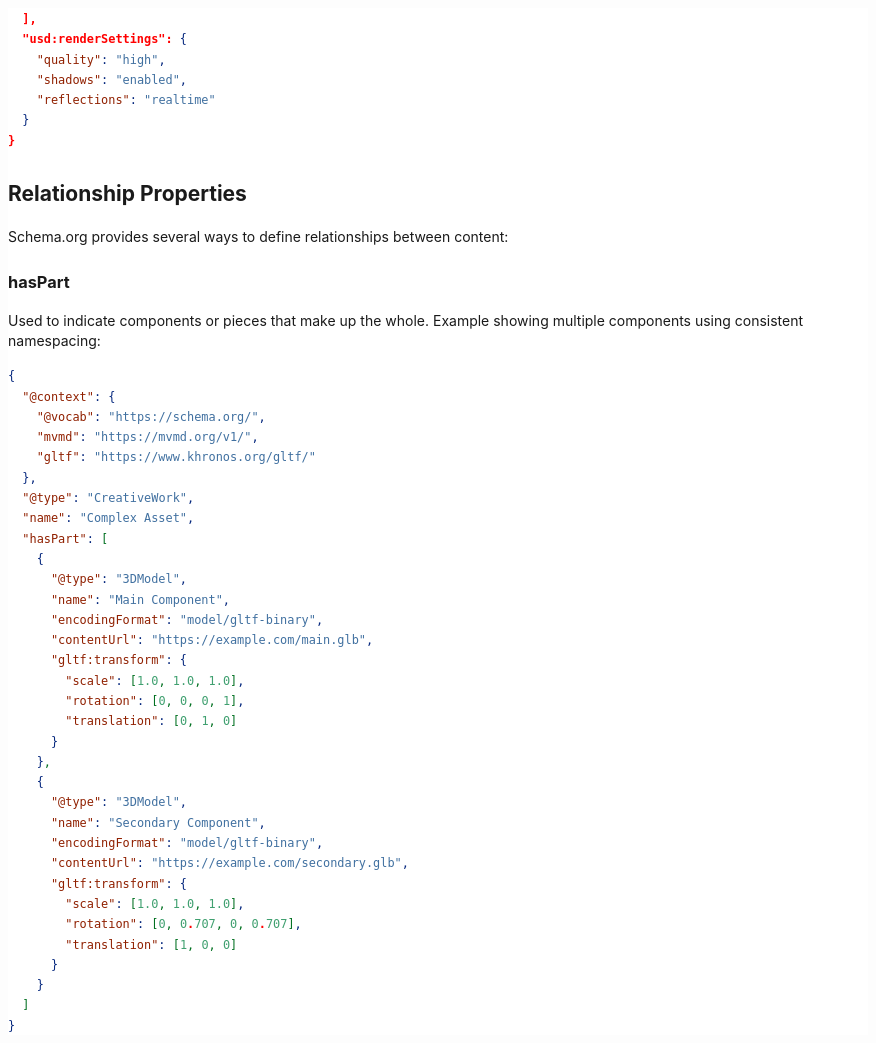 ```json
  ],
  "usd:renderSettings": {
    "quality": "high",
    "shadows": "enabled",
    "reflections": "realtime"
  }
}
```

## Relationship Properties

Schema.org provides several ways to define relationships between content:

### hasPart
Used to indicate components or pieces that make up the whole. Example showing multiple components using consistent namespacing:

```json
{
  "@context": {
    "@vocab": "https://schema.org/",
    "mvmd": "https://mvmd.org/v1/",
    "gltf": "https://www.khronos.org/gltf/"
  },
  "@type": "CreativeWork",
  "name": "Complex Asset",
  "hasPart": [
    {
      "@type": "3DModel",
      "name": "Main Component",
      "encodingFormat": "model/gltf-binary",
      "contentUrl": "https://example.com/main.glb",
      "gltf:transform": {
        "scale": [1.0, 1.0, 1.0],
        "rotation": [0, 0, 0, 1],
        "translation": [0, 1, 0]
      }
    },
    {
      "@type": "3DModel",
      "name": "Secondary Component",
      "encodingFormat": "model/gltf-binary",
      "contentUrl": "https://example.com/secondary.glb",
      "gltf:transform": {
        "scale": [1.0, 1.0, 1.0],
        "rotation": [0, 0.707, 0, 0.707],
        "translation": [1, 0, 0]
      }
    }
  ]
}
```
